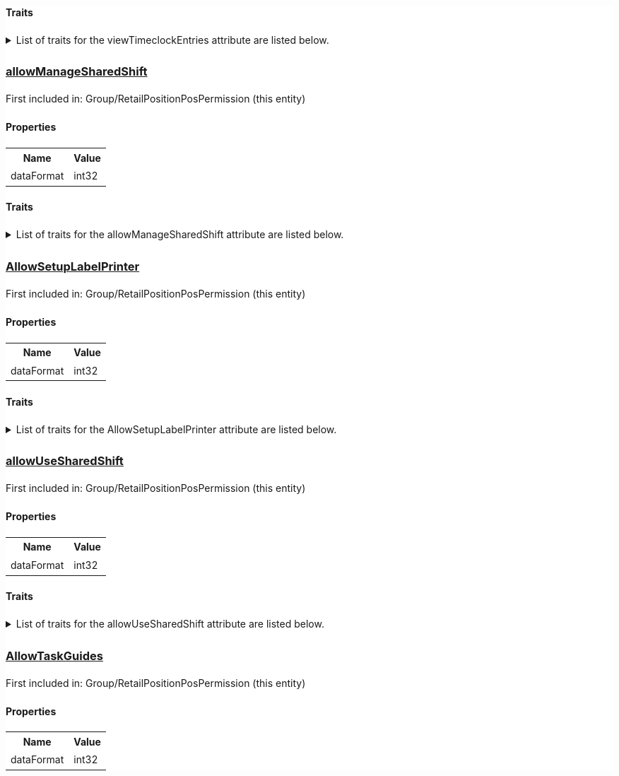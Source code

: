 #### Traits

<details><summary>List of traits for the viewTimeclockEntries attribute are listed below.</summary></details>

### <a href=#allowManageSharedShift name="allowManageSharedShift">allowManageSharedShift</a>

First included in: Group/RetailPositionPosPermission (this entity)  

#### Properties

<table><tr><th>Name</th><th>Value</th></tr><tr><td>dataFormat</td><td>int32</td></tr></table>

#### Traits

<details><summary>List of traits for the allowManageSharedShift attribute are listed below.</summary></details>

### <a href=#AllowSetupLabelPrinter name="AllowSetupLabelPrinter">AllowSetupLabelPrinter</a>

First included in: Group/RetailPositionPosPermission (this entity)  

#### Properties

<table><tr><th>Name</th><th>Value</th></tr><tr><td>dataFormat</td><td>int32</td></tr></table>

#### Traits

<details><summary>List of traits for the AllowSetupLabelPrinter attribute are listed below.</summary></details>

### <a href=#allowUseSharedShift name="allowUseSharedShift">allowUseSharedShift</a>

First included in: Group/RetailPositionPosPermission (this entity)  

#### Properties

<table><tr><th>Name</th><th>Value</th></tr><tr><td>dataFormat</td><td>int32</td></tr></table>

#### Traits

<details><summary>List of traits for the allowUseSharedShift attribute are listed below.</summary></details>

### <a href=#AllowTaskGuides name="AllowTaskGuides">AllowTaskGuides</a>

First included in: Group/RetailPositionPosPermission (this entity)  

#### Properties

<table><tr><th>Name</th><th>Value</th></tr><tr><td>dataFormat</td><td>int32</td></tr></table>
